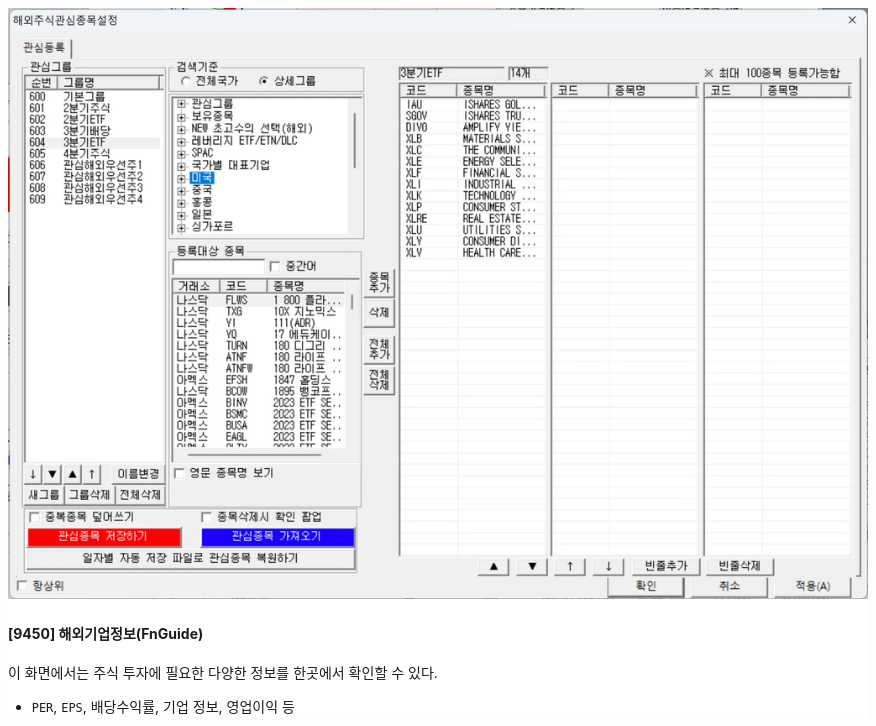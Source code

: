 ![](image-20250313234510067.png)

#### [9450] 해외기업정보(FnGuide)

이 화면에서는 주식 투자에 필요한 다양한 정보를 한곳에서 확인할 수 있다.

- `PER`, `EPS`, 배당수익률, 기업 정보, 영업이익 등

